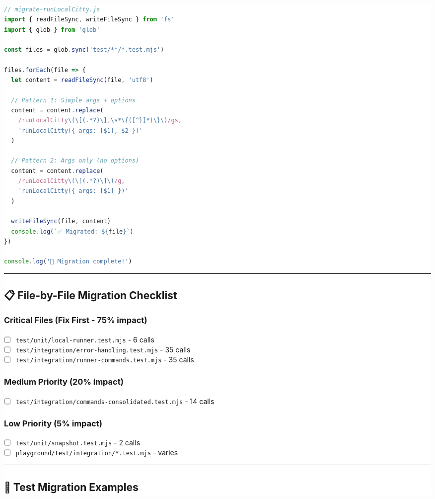 ```javascript
// migrate-runLocalCitty.js
import { readFileSync, writeFileSync } from 'fs'
import { glob } from 'glob'

const files = glob.sync('test/**/*.test.mjs')

files.forEach(file => {
  let content = readFileSync(file, 'utf8')

  // Pattern 1: Simple args + options
  content = content.replace(
    /runLocalCitty\(\[(.*?)\],\s*\{([^}]*)\}\)/gs,
    'runLocalCitty({ args: [$1], $2 })'
  )

  // Pattern 2: Args only (no options)
  content = content.replace(
    /runLocalCitty\(\[(.*?)\]\)/g,
    'runLocalCitty({ args: [$1] })'
  )

  writeFileSync(file, content)
  console.log(`✅ Migrated: ${file}`)
})

console.log('🎉 Migration complete!')
```

---

## 📋 File-by-File Migration Checklist

### Critical Files (Fix First - 75% impact)

- [ ] `test/unit/local-runner.test.mjs` - 6 calls
- [ ] `test/integration/error-handling.test.mjs` - 35 calls
- [ ] `test/integration/runner-commands.test.mjs` - 35 calls

### Medium Priority (20% impact)

- [ ] `test/integration/commands-consolidated.test.mjs` - 14 calls

### Low Priority (5% impact)

- [ ] `test/unit/snapshot.test.mjs` - 2 calls
- [ ] `playground/test/integration/*.test.mjs` - varies

---

## 🧪 Test Migration Examples
